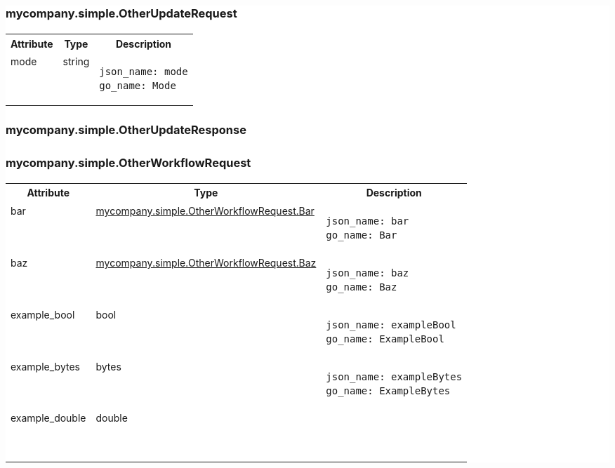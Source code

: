 

<a name="mycompany-simple-otherupdaterequest"></a>
### mycompany.simple.OtherUpdateRequest

<table>
<tr>
<th>Attribute</th>
<th>Type</th>
<th>Description</th>
</tr>
<tr>
<td>mode</td>
<td>string</td>
<td><pre>
json_name: mode
go_name: Mode</pre></td>
</tr>
</table>



<a name="mycompany-simple-otherupdateresponse"></a>
### mycompany.simple.OtherUpdateResponse



<a name="mycompany-simple-otherworkflowrequest"></a>
### mycompany.simple.OtherWorkflowRequest

<table>
<tr>
<th>Attribute</th>
<th>Type</th>
<th>Description</th>
</tr>
<tr>
<td>bar</td>
<td><a href="#mycompany-simple-otherworkflowrequest-bar">mycompany.simple.OtherWorkflowRequest.Bar</a></td>
<td><pre>
json_name: bar
go_name: Bar</pre></td>
</tr><tr>
<td>baz</td>
<td><a href="#mycompany-simple-otherworkflowrequest-baz">mycompany.simple.OtherWorkflowRequest.Baz</a></td>
<td><pre>
json_name: baz
go_name: Baz</pre></td>
</tr><tr>
<td>example_bool</td>
<td>bool</td>
<td><pre>
json_name: exampleBool
go_name: ExampleBool</pre></td>
</tr><tr>
<td>example_bytes</td>
<td>bytes</td>
<td><pre>
json_name: exampleBytes
go_name: ExampleBytes</pre></td>
</tr><tr>
<td>example_double</td>
<td>double</td>
<td><pre>